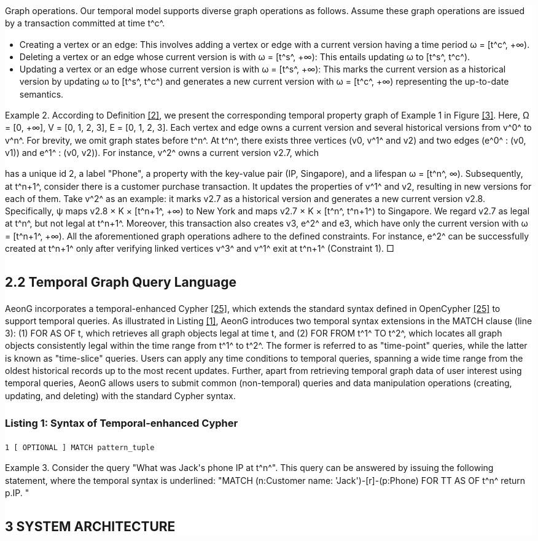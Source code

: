 Graph operations. Our temporal model supports diverse graph operations as follows. Assume these graph operations are issued by a transaction committed at time t^c^.

* Creating a vertex or an edge: This involves adding a vertex or edge with a current version having a time period ω = [t^c^, +∞).
* Deleting a vertex or an edge whose current version is with ω = [t^s^, +∞): This entails updating ω to [t^s^, t^c^).
* Updating a vertex or an edge whose current version is with ω = [t^s^, +∞): This marks the current version as a historical version by updating ω to [t^s^, t^c^) and generates a new current version with ω = [t^c^, +∞) representing the up-to-date semantics.

Example 2. According to Definition [[2]](#ref-def2), we present the corresponding temporal property graph of Example 1 in Figure [[3]](#ref-3). Here, Ω = [0, +∞], V = [0, 1, 2, 3], E = [0, 1, 2, 3]. Each vertex and edge owns a current version and several historical versions from v^0^ to v^n^. For brevity, we omit graph states before t^n^. At t^n^, there exists three vertices (v0, v^1^ and v2) and two edges (e^0^ : (v0, v1)) and e^1^ : (v0, v2)). For instance, v^2^ owns a current version v2.7, which

has a unique id 2, a label "Phone", a property with the key-value pair (IP, Singapore), and a lifespan ω = [t^n^, ∞). Subsequently, at t^n+1^, consider there is a customer purchase transaction. It updates the properties of v^1^ and v2, resulting in new versions for each of them. Take v^2^ as an example: it marks v2.7 as a historical version and generates a new current version v2.8. Specifically, ψ maps v2.8 × K × [t^n+1^, +∞) to New York and maps v2.7 × K × [t^n^, t^n+1^) to Singapore. We regard v2.7 as legal at t^n^, but not legal at t^n+1^. Moreover, this transaction also creates v3, e^2^ and e3, which have only the current version with ω = [t^n+1^, +∞). All the aforementioned graph operations adhere to the defined constraints. For instance, e^2^ can be successfully created at t^n+1^ only after verifying linked vertices v^3^ and v^1^ exit at t^n+1^ (Constraint 1). □

## 2.2 Temporal Graph Query Language

AeonG incorporates a temporal-enhanced Cypher [[25]](#ref-25), which extends the standard syntax defined in OpenCypher [[25]](#ref-25) to support temporal queries. As illustrated in Listing [[1]](#ref-list1), AeonG introduces two temporal syntax extensions in the MATCH clause (line 3): (1) FOR AS OF t, which retrieves all graph objects legal at time t, and (2) FOR FROM t^1^ TO t^2^, which locates all graph objects consistently legal within the time range from t^1^ to t^2^. The former is referred to as "time-point" queries, while the latter is known as "time-slice" queries. Users can apply any time conditions to temporal queries, spanning a wide time range from the oldest historical records up to the most recent updates. Further, apart from retrieving temporal graph data of user interest using temporal queries, AeonG allows users to submit common (non-temporal) queries and data manipulation operations (creating, updating, and deleting) with the standard Cypher syntax.

### Listing 1: Syntax of Temporal-enhanced Cypher

```
1 [ OPTIONAL ] MATCH pattern_tuple
```

Example 3. Consider the query "What was Jack's phone IP at t^n^". This query can be answered by issuing the following statement, where the temporal syntax is underlined: "MATCH (n:Customer name: 'Jack')-[r]-(p:Phone) FOR TT AS OF t^n^ return p.IP. "

## 3 SYSTEM ARCHITECTURE

